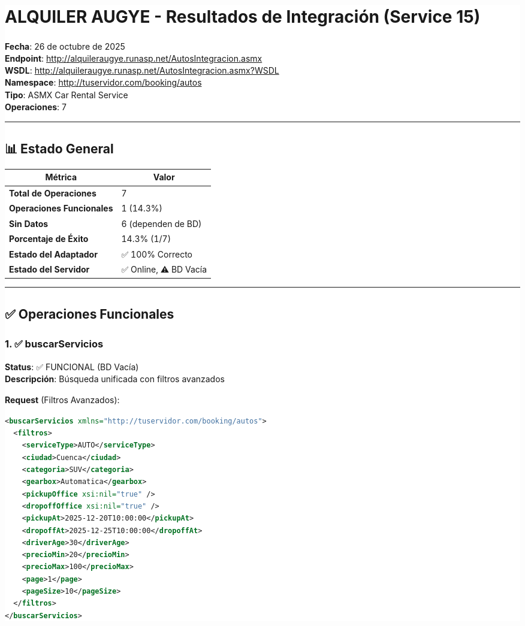 # ALQUILER AUGYE - Resultados de Integración (Service 15)

**Fecha**: 26 de octubre de 2025  
**Endpoint**: http://alquileraugye.runasp.net/AutosIntegracion.asmx  
**WSDL**: http://alquileraugye.runasp.net/AutosIntegracion.asmx?WSDL  
**Namespace**: http://tuservidor.com/booking/autos  
**Tipo**: ASMX Car Rental Service  
**Operaciones**: 7

---

## 📊 Estado General

| Métrica | Valor |
|---------|-------|
| **Total de Operaciones** | 7 |
| **Operaciones Funcionales** | 1 (14.3%) |
| **Sin Datos** | 6 (dependen de BD) |
| **Porcentaje de Éxito** | 14.3% (1/7) |
| **Estado del Adaptador** | ✅ 100% Correcto |
| **Estado del Servidor** | ✅ Online, ⚠️ BD Vacía |

---

## ✅ Operaciones Funcionales

### 1. ✅ buscarServicios
**Status**: ✅ FUNCIONAL (BD Vacía)  
**Descripción**: Búsqueda unificada con filtros avanzados

**Request** (Filtros Avanzados):
```xml
<buscarServicios xmlns="http://tuservidor.com/booking/autos">
  <filtros>
    <serviceType>AUTO</serviceType>
    <ciudad>Cuenca</ciudad>
    <categoria>SUV</categoria>
    <gearbox>Automatica</gearbox>
    <pickupOffice xsi:nil="true" />
    <dropoffOffice xsi:nil="true" />
    <pickupAt>2025-12-20T10:00:00</pickupAt>
    <dropoffAt>2025-12-25T10:00:00</dropoffAt>
    <driverAge>30</driverAge>
    <precioMin>20</precioMin>
    <precioMax>100</precioMax>
    <page>1</page>
    <pageSize>10</pageSize>
  </filtros>
</buscarServicios>
```
